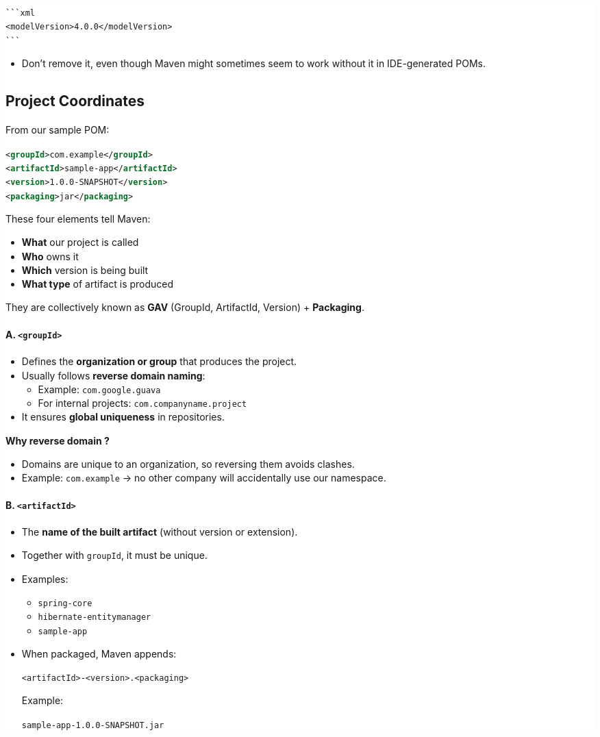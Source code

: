     ```xml
    <modelVersion>4.0.0</modelVersion>
    ```
* Don’t remove it, even though Maven might sometimes seem to work without it in IDE-generated POMs.

## **Project Coordinates**

From our sample POM:

```xml
<groupId>com.example</groupId>
<artifactId>sample-app</artifactId>
<version>1.0.0-SNAPSHOT</version>
<packaging>jar</packaging>
```

These four elements tell Maven:

* **What** our project is called
* **Who** owns it
* **Which** version is being built
* **What type** of artifact is produced

They are collectively known as **GAV** (GroupId, ArtifactId, Version) + **Packaging**.

#### **A. `<groupId>`**

* Defines the **organization or group** that produces the project.
* Usually follows **reverse domain naming**:
  * Example: `com.google.guava`
  * For internal projects: `com.companyname.project`
* It ensures **global uniqueness** in repositories.

**Why reverse domain ?**

* Domains are unique to an organization, so reversing them avoids clashes.
* Example: `com.example` → no other company will accidentally use our namespace.

#### **B. `<artifactId>`**

* The **name of the built artifact** (without version or extension).
* Together with `groupId`, it must be unique.
* Examples:
  * `spring-core`
  * `hibernate-entitymanager`
  * `sample-app`
*   When packaged, Maven appends:

    ```
    <artifactId>-<version>.<packaging>
    ```

    Example:

    ```
    sample-app-1.0.0-SNAPSHOT.jar
    ```
